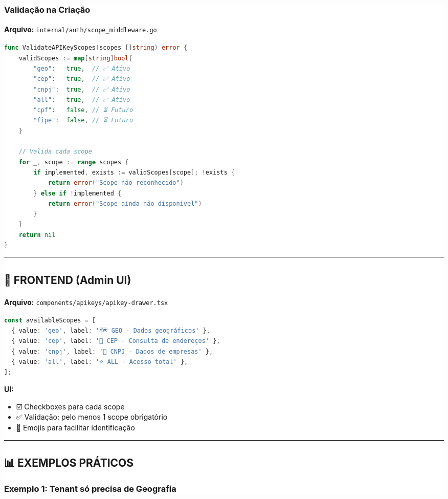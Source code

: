 
### **Validação na Criação**

**Arquivo:** `internal/auth/scope_middleware.go`

```go
func ValidateAPIKeyScopes(scopes []string) error {
    validScopes := map[string]bool{
        "geo":   true,  // ✅ Ativo
        "cep":   true,  // ✅ Ativo
        "cnpj":  true,  // ✅ Ativo
        "all":   true,  // ✅ Ativo
        "cpf":   false, // ⏳ Futuro
        "fipe":  false, // ⏳ Futuro
    }
    
    // Valida cada scope
    for _, scope := range scopes {
        if implemented, exists := validScopes[scope]; !exists {
            return error("Scope não reconhecido")
        } else if !implemented {
            return error("Scope ainda não disponível")
        }
    }
    return nil
}
```

---

## 🎨 FRONTEND (Admin UI)

**Arquivo:** `components/apikeys/apikey-drawer.tsx`

```typescript
const availableScopes = [
  { value: 'geo', label: '🗺️ GEO - Dados geográficos' },
  { value: 'cep', label: '📮 CEP - Consulta de endereços' },
  { value: 'cnpj', label: '🏢 CNPJ - Dados de empresas' },
  { value: 'all', label: '⭐ ALL - Acesso total' },
];
```

**UI:**
- ☑️ Checkboxes para cada scope
- ✅ Validação: pelo menos 1 scope obrigatório
- 🎨 Emojis para facilitar identificação

---

## 📊 EXEMPLOS PRÁTICOS

### **Exemplo 1: Tenant só precisa de Geografia**
